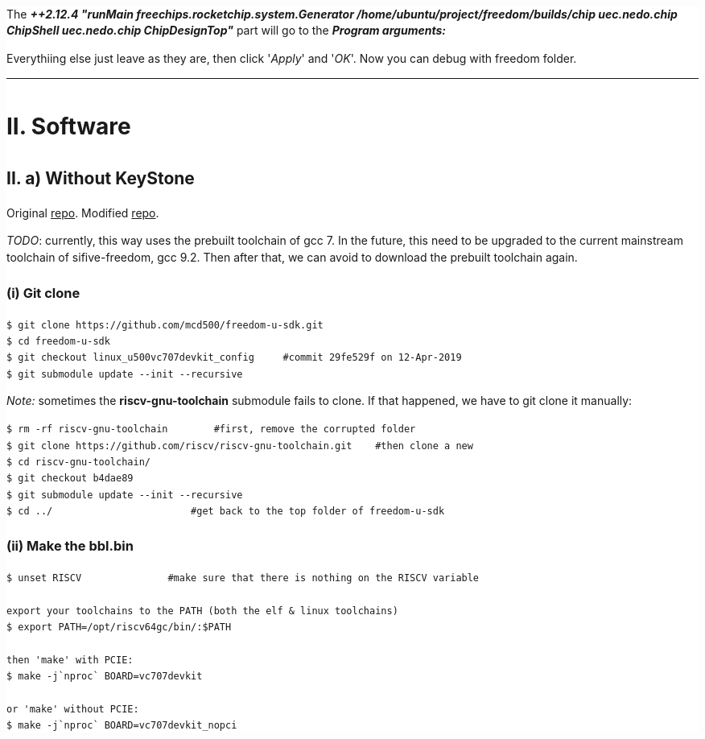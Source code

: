    The ***++2.12.4 "runMain freechips.rocketchip.system.Generator /home/ubuntu/project/freedom/builds/chip uec.nedo.chip ChipShell uec.nedo.chip ChipDesignTop"*** part will go to the ***Program arguments:***
   
   Everythiing else just leave as they are, then click '*Apply*' and '*OK*'. Now you can debug with freedom folder.

* * *

# II. Software

## II. a) Without KeyStone

Original [repo](https://github.com/sifive/freedom-u-sdk). Modified [repo](https://github.com/mcd500/freedom-u-sdk/).

*TODO*: currently, this way uses the prebuilt toolchain of gcc 7. In the future, this need to be upgraded to the current mainstream toolchain of sifive-freedom, gcc 9.2. Then after that, we can avoid to download the prebuilt toolchain again.

### (i) Git clone

```
$ git clone https://github.com/mcd500/freedom-u-sdk.git
$ cd freedom-u-sdk
$ git checkout linux_u500vc707devkit_config		#commit 29fe529f on 12-Apr-2019
$ git submodule update --init --recursive
```

*Note:* sometimes the **riscv-gnu-toolchain** submodule fails to clone. If that happened, we have to git clone it manually:
```
$ rm -rf riscv-gnu-toolchain		#first, remove the corrupted folder
$ git clone https://github.com/riscv/riscv-gnu-toolchain.git	#then clone a new
$ cd riscv-gnu-toolchain/
$ git checkout b4dae89
$ git submodule update --init --recursive
$ cd ../						#get back to the top folder of freedom-u-sdk
```

### (ii) Make the bbl.bin

```
$ unset RISCV				#make sure that there is nothing on the RISCV variable

export your toolchains to the PATH (both the elf & linux toolchains)
$ export PATH=/opt/riscv64gc/bin/:$PATH

then 'make' with PCIE:
$ make -j`nproc` BOARD=vc707devkit

or 'make' without PCIE:
$ make -j`nproc` BOARD=vc707devkit_nopci
```
